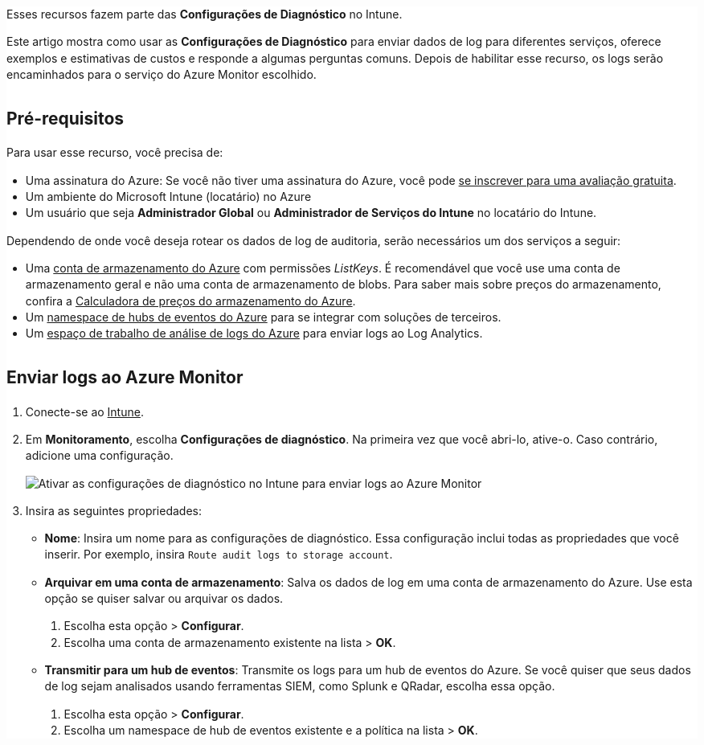 Esses recursos fazem parte das **Configurações de Diagnóstico** no Intune.

Este artigo mostra como usar as **Configurações de Diagnóstico** para enviar dados de log para diferentes serviços, oferece exemplos e estimativas de custos e responde a algumas perguntas comuns. Depois de habilitar esse recurso, os logs serão encaminhados para o serviço do Azure Monitor escolhido.

## <a name="prerequisites"></a>Pré-requisitos

Para usar esse recurso, você precisa de:

* Uma assinatura do Azure: Se você não tiver uma assinatura do Azure, você pode [se inscrever para uma avaliação gratuita](https://azure.microsoft.com/free/).
* Um ambiente do Microsoft Intune (locatário) no Azure
* Um usuário que seja **Administrador Global** ou **Administrador de Serviços do Intune** no locatário do Intune.

Dependendo de onde você deseja rotear os dados de log de auditoria, serão necessários um dos serviços a seguir:

* Uma [conta de armazenamento do Azure](https://docs.microsoft.com/azure/storage/common/storage-account-overview) com permissões *ListKeys*. É recomendável que você use uma conta de armazenamento geral e não uma conta de armazenamento de blobs. Para saber mais sobre preços do armazenamento, confira a [Calculadora de preços do armazenamento do Azure](https://azure.microsoft.com/pricing/calculator/?service=storage). 
* Um [namespace de hubs de eventos do Azure](https://docs.microsoft.com/azure/event-hubs/event-hubs-create#create-an-event-hubs-namespace) para se integrar com soluções de terceiros.
* Um [espaço de trabalho de análise de logs do Azure](https://docs.microsoft.com/azure/azure-monitor/learn/quick-create-workspace) para enviar logs ao Log Analytics.

## <a name="send-logs-to-azure-monitor"></a>Enviar logs ao Azure Monitor

1. Conecte-se ao [Intune](https://go.microsoft.com/fwlink/?linkid=2090973).
2. Em **Monitoramento**, escolha **Configurações de diagnóstico**. Na primeira vez que você abri-lo, ative-o. Caso contrário, adicione uma configuração.

    ![Ativar as configurações de diagnóstico no Intune para enviar logs ao Azure Monitor](./media/review-logs-using-azure-monitor/diagnostics-settings-turn-on.png)

3. Insira as seguintes propriedades:

    - **Nome**: Insira um nome para as configurações de diagnóstico. Essa configuração inclui todas as propriedades que você inserir. Por exemplo, insira `Route audit logs to storage account`.
    - **Arquivar em uma conta de armazenamento**: Salva os dados de log em uma conta de armazenamento do Azure. Use esta opção se quiser salvar ou arquivar os dados.

        1. Escolha esta opção > **Configurar**. 
        2. Escolha uma conta de armazenamento existente na lista > **OK**.

    - **Transmitir para um hub de eventos**: Transmite os logs para um hub de eventos do Azure. Se você quiser que seus dados de log sejam analisados usando ferramentas SIEM, como Splunk e QRadar, escolha essa opção.

        1. Escolha esta opção > **Configurar**. 
        2. Escolha um namespace de hub de eventos existente e a política na lista > **OK**.
